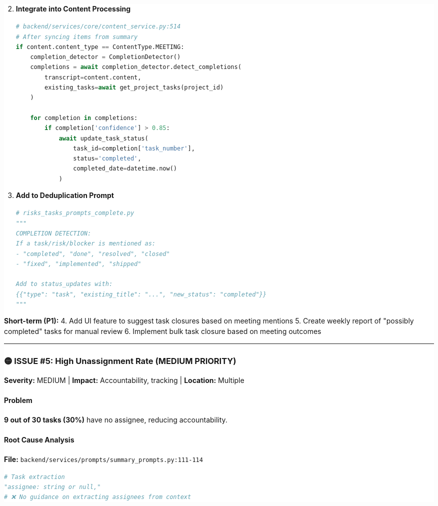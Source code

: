 2. **Integrate into Content Processing**
   ```python
   # backend/services/core/content_service.py:514
   # After syncing items from summary
   if content.content_type == ContentType.MEETING:
       completion_detector = CompletionDetector()
       completions = await completion_detector.detect_completions(
           transcript=content.content,
           existing_tasks=await get_project_tasks(project_id)
       )

       for completion in completions:
           if completion['confidence'] > 0.85:
               await update_task_status(
                   task_id=completion['task_number'],
                   status='completed',
                   completed_date=datetime.now()
               )
   ```

3. **Add to Deduplication Prompt**
   ```python
   # risks_tasks_prompts_complete.py
   """
   COMPLETION DETECTION:
   If a task/risk/blocker is mentioned as:
   - "completed", "done", "resolved", "closed"
   - "fixed", "implemented", "shipped"

   Add to status_updates with:
   {{"type": "task", "existing_title": "...", "new_status": "completed"}}
   """
   ```

**Short-term (P1):**
4. Add UI feature to suggest task closures based on meeting mentions
5. Create weekly report of "possibly completed" tasks for manual review
6. Implement bulk task closure based on meeting outcomes

---

### 🟡 ISSUE #5: High Unassignment Rate (MEDIUM PRIORITY)
**Severity:** MEDIUM | **Impact:** Accountability, tracking | **Location:** Multiple

#### Problem
**9 out of 30 tasks (30%)** have no assignee, reducing accountability.

#### Root Cause Analysis
**File:** `backend/services/prompts/summary_prompts.py:111-114`
```python
# Task extraction
"assignee: string or null,"
# ❌ No guidance on extracting assignees from context
```
